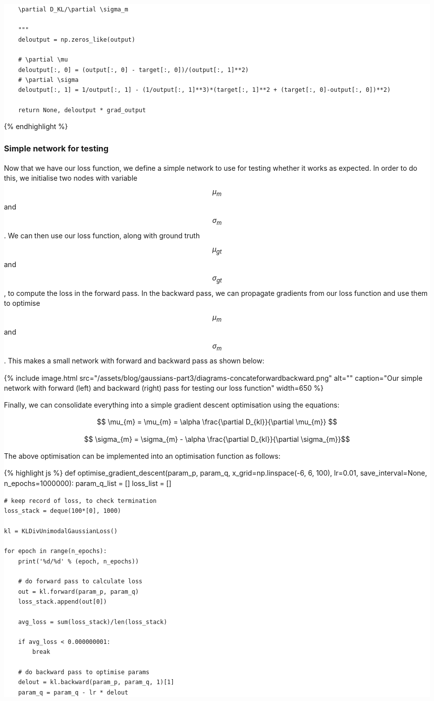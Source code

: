         \partial D_KL/\partial \sigma_m
        
        """
        deloutput = np.zeros_like(output)
        
        # \partial \mu
        deloutput[:, 0] = (output[:, 0] - target[:, 0])/(output[:, 1]**2)
        # \partial \sigma
        deloutput[:, 1] = 1/output[:, 1] - (1/output[:, 1]**3)*(target[:, 1]**2 + (target[:, 0]-output[:, 0])**2)

        return None, deloutput * grad_output

{% endhighlight %}

### Simple network for testing
Now that we have our loss function, we define a simple network to use for testing whether it works as expected. In order to do this, we initialise two nodes with variable $$ \mu_{m} $$ and $$ \sigma_{m} $$. We can then use our loss function, along with ground truth $$ \mu_{gt} $$ and $$ \sigma_{gt} $$, to compute the loss in the forward pass. In the backward pass, we can propagate gradients from our loss function and use them to optimise $$ \mu_{m} $$ and $$ \sigma_{m} $$. This makes a small network with forward and backward pass as shown below:

{% include image.html src="/assets/blog/gaussians-part3/diagrams-concateforwardbackward.png" alt="" caption="Our simple network with forward (left) and backward (right) pass for testing our loss function" width=650 %}

Finally, we can consolidate everything into a simple gradient descent optimisation using the equations:

$$ \mu_{m} = \mu_{m} = \alpha \frac{\partial D_{kl}}{\partial \mu_{m}} $$

$$ \sigma_{m} = \sigma_{m} - \alpha \frac{\partial D_{kl}}{\partial \sigma_{m}}$$

The above optimisation can be implemented into an optimisation function as follows:

{% highlight js %}
def optimise_gradient_descent(param_p, param_q, x_grid=np.linspace(-6, 6, 100), lr=0.01, save_interval=None, n_epochs=1000000):
    param_q_list = []
    loss_list = []

    # keep record of loss, to check termination
    loss_stack = deque(100*[0], 1000)

    kl = KLDivUnimodalGaussianLoss()

    for epoch in range(n_epochs):
        print('%d/%d' % (epoch, n_epochs))

        # do forward pass to calculate loss
        out = kl.forward(param_p, param_q)
        loss_stack.append(out[0])

        avg_loss = sum(loss_stack)/len(loss_stack)
        
        if avg_loss < 0.000000001:
            break
        
        # do backward pass to optimise params
        delout = kl.backward(param_p, param_q, 1)[1] 
        param_q = param_q - lr * delout
    
